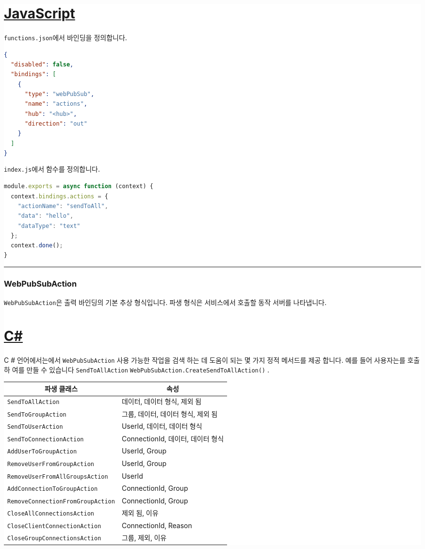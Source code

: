 # <a name="javascript"></a>[JavaScript](#tab/javascript)

`functions.json`에서 바인딩을 정의합니다.

```json
{
  "disabled": false,
  "bindings": [
    {
      "type": "webPubSub",
      "name": "actions",
      "hub": "<hub>",
      "direction": "out"
    }
  ]
}
```

`index.js`에서 함수를 정의합니다.

```js
module.exports = async function (context) {
  context.bindings.actions = {
    "actionName": "sendToAll",
    "data": "hello",
    "dataType": "text"
  };
  context.done();
}
```

---

### <a name="webpubsubaction"></a>WebPubSubAction 

`WebPubSubAction`은 출력 바인딩의 기본 추상 형식입니다. 파생 형식은 서비스에서 호출할 동작 서버를 나타냅니다. 

# <a name="c"></a>[C#](#tab/csharp)

C # 언어에서는에서 `WebPubSubAction` 사용 가능한 작업을 검색 하는 데 도움이 되는 몇 가지 정적 메서드를 제공 합니다. 예를 들어 사용자는를 호출 하 여를 만들 수 있습니다 `SendToAllAction` `WebPubSubAction.CreateSendToAllAction()` .

| 파생 클래스 | 속성 |
| -- | -- |
| `SendToAllAction`|데이터, 데이터 형식, 제외 됨 |
| `SendToGroupAction`|그룹, 데이터, 데이터 형식, 제외 됨 |
| `SendToUserAction`|UserId, 데이터, 데이터 형식 |
| `SendToConnectionAction`|ConnectionId, 데이터, 데이터 형식 |
| `AddUserToGroupAction`|UserId, Group |
| `RemoveUserFromGroupAction`|UserId, Group |
| `RemoveUserFromAllGroupsAction`|UserId |
| `AddConnectionToGroupAction`|ConnectionId, Group |
| `RemoveConnectionFromGroupAction`|ConnectionId, Group |
| `CloseAllConnectionsAction`|제외 됨, 이유 |
| `CloseClientConnectionAction`|ConnectionId, Reason |
| `CloseGroupConnectionsAction`|그룹, 제외, 이유 |